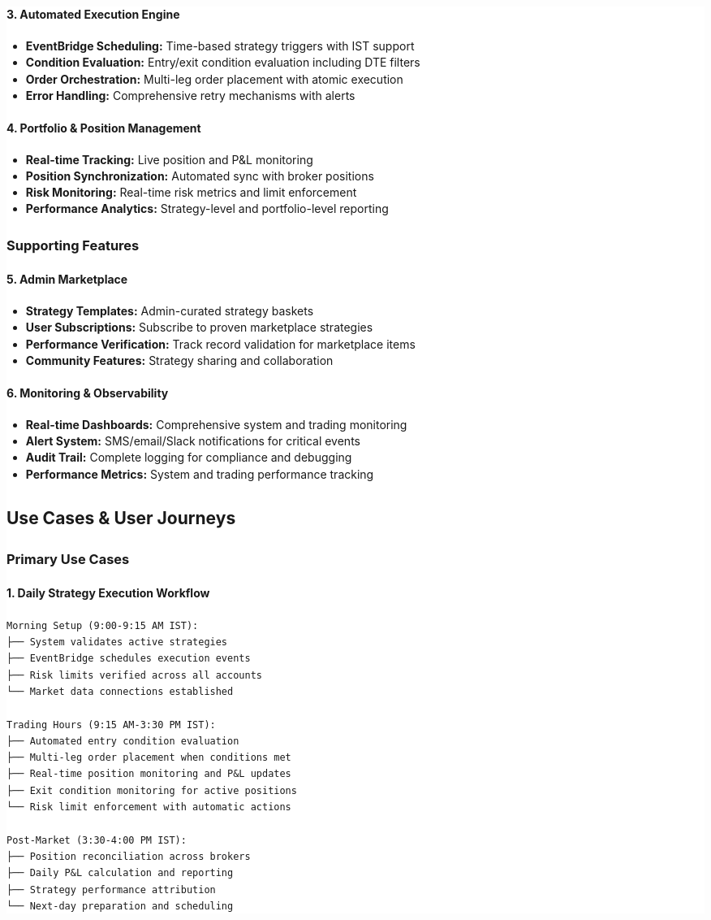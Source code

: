 #### 3. Automated Execution Engine
- **EventBridge Scheduling:** Time-based strategy triggers with IST support
- **Condition Evaluation:** Entry/exit condition evaluation including DTE filters
- **Order Orchestration:** Multi-leg order placement with atomic execution
- **Error Handling:** Comprehensive retry mechanisms with alerts

#### 4. Portfolio & Position Management
- **Real-time Tracking:** Live position and P&L monitoring
- **Position Synchronization:** Automated sync with broker positions
- **Risk Monitoring:** Real-time risk metrics and limit enforcement
- **Performance Analytics:** Strategy-level and portfolio-level reporting

### Supporting Features

#### 5. Admin Marketplace
- **Strategy Templates:** Admin-curated strategy baskets
- **User Subscriptions:** Subscribe to proven marketplace strategies
- **Performance Verification:** Track record validation for marketplace items
- **Community Features:** Strategy sharing and collaboration

#### 6. Monitoring & Observability
- **Real-time Dashboards:** Comprehensive system and trading monitoring
- **Alert System:** SMS/email/Slack notifications for critical events
- **Audit Trail:** Complete logging for compliance and debugging
- **Performance Metrics:** System and trading performance tracking

## Use Cases & User Journeys

### Primary Use Cases

#### 1. Daily Strategy Execution Workflow
```
Morning Setup (9:00-9:15 AM IST):
├── System validates active strategies
├── EventBridge schedules execution events
├── Risk limits verified across all accounts
└── Market data connections established

Trading Hours (9:15 AM-3:30 PM IST):
├── Automated entry condition evaluation
├── Multi-leg order placement when conditions met
├── Real-time position monitoring and P&L updates
├── Exit condition monitoring for active positions
└── Risk limit enforcement with automatic actions

Post-Market (3:30-4:00 PM IST):
├── Position reconciliation across brokers
├── Daily P&L calculation and reporting
├── Strategy performance attribution
└── Next-day preparation and scheduling
```
